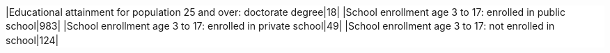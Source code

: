 |Educational attainment for population 25 and over: doctorate degree|18|
|School enrollment age 3 to 17: enrolled in public school|983|
|School enrollment age 3 to 17: enrolled in private school|49|
|School enrollment age 3 to 17: not enrolled in school|124|
